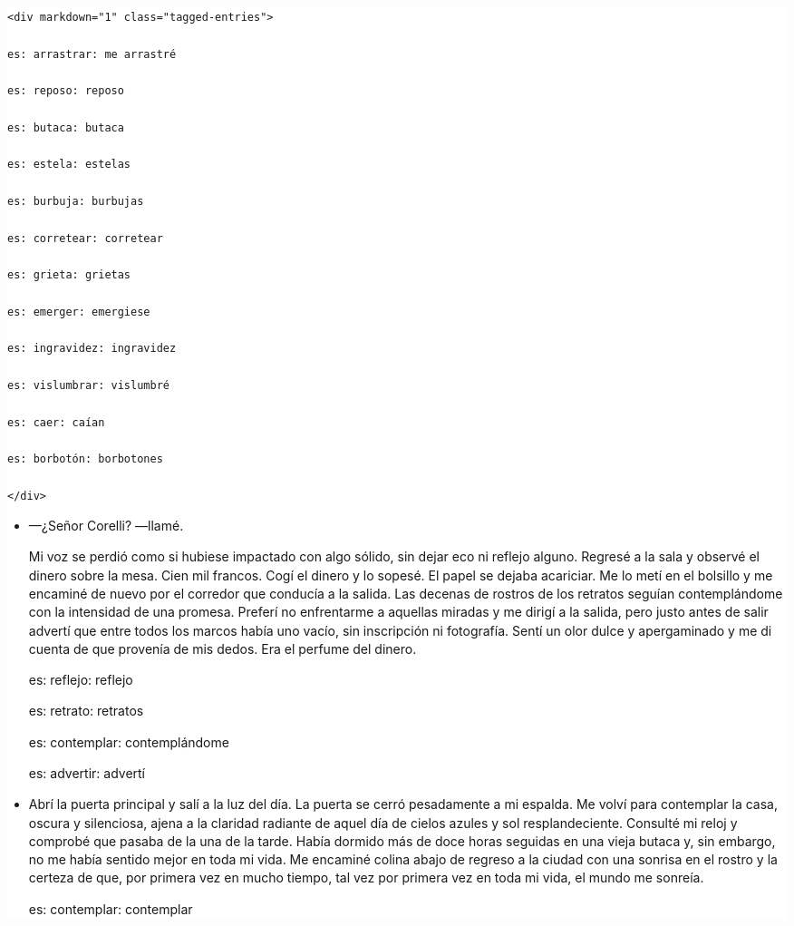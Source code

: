     <div markdown="1" class="tagged-entries">

    es: arrastrar: me arrastré

    es: reposo: reposo

    es: butaca: butaca

    es: estela: estelas

    es: burbuja: burbujas

    es: corretear: corretear

    es: grieta: grietas

    es: emerger: emergiese

    es: ingravidez: ingravidez

    es: vislumbrar: vislumbré

    es: caer: caían

    es: borbotón: borbotones

    </div>

- —¿Señor Corelli? —llamé.

    Mi voz se perdió como si hubiese impactado con algo sólido, sin dejar eco ni reflejo alguno. Regresé a la sala y observé el dinero sobre la mesa. Cien mil francos. Cogí el dinero y lo sopesé. El papel se dejaba acariciar. Me lo metí en el bolsillo y me encaminé de nuevo por el corredor que conducía a la salida. Las decenas de rostros de los retratos seguían contemplándome con la intensidad de una promesa. Preferí no enfrentarme a aquellas miradas y me dirigí a la salida, pero justo antes de salir advertí que entre todos los marcos había uno vacío, sin inscripción ni fotografía. Sentí un olor dulce y apergaminado y me di cuenta de que provenía de mis dedos. Era el perfume del dinero.

    <div markdown="1" class="tagged-entries">

    es: reflejo: reflejo

    es: retrato: retratos

    es: contemplar: contemplándome

    es: advertir: advertí

    </div>

- Abrí la puerta principal y salí a la luz del día. La puerta se cerró pesadamente a mi espalda. Me volví para contemplar la casa, oscura y silenciosa, ajena a la claridad radiante de aquel día de cielos azules y sol resplandeciente. Consulté mi reloj y comprobé que pasaba de la una de la tarde. Había dormido más de doce horas seguidas en una vieja butaca y, sin embargo, no me había sentido mejor en toda mi vida. Me encaminé colina abajo de regreso a la ciudad con una sonrisa en el rostro y la certeza de que, por primera vez en mucho tiempo, tal vez por primera vez en toda mi vida, el mundo me sonreía.

    <div markdown="1" class="tagged-entries">

    es: contemplar: contemplar
